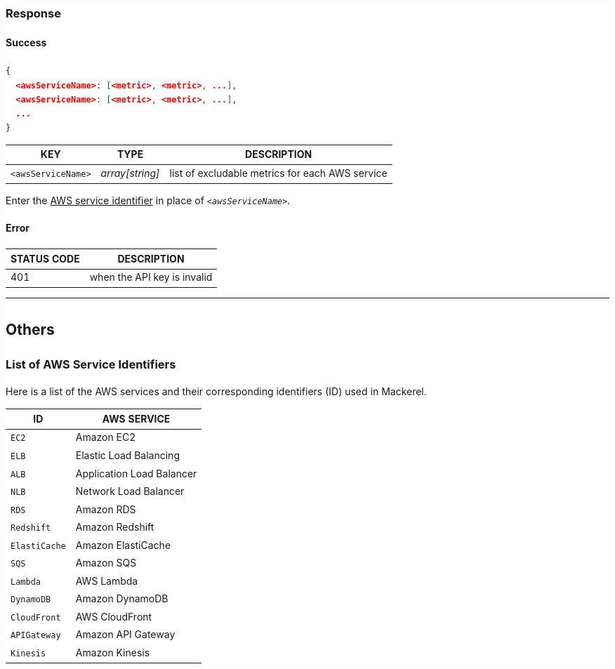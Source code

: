 ### Response

#### Success

```json
{
  <awsServiceName>: [<metric>, <metric>, ...],
  <awsServiceName>: [<metric>, <metric>, ...],
  ...
}
```

| KEY                | TYPE                   | DESCRIPTION                                      |
| --------           | ------                 | -----------                                      |
| `<awsServiceName>` | *array[string]*        | list of excludable metrics for each AWS service        |

Enter the [AWS service identifier](#awsServiceNames) in place of <i>`<awsServiceName>`</i>.

#### Error

<table class="default api-error-table">
  <thead>
    <tr>
      <th class="status-code">STATUS CODE</th>
      <th class="description">DESCRIPTION</th>
    </tr>
  </thead>
  <tbody>
    <tr>
      <td>401</td>
      <td>when the API key is invalid</td>
    </tr>
  </tbody>
</table>

----------------------------------------------

<h2 id="ref">Others</h2>

<h3 id="awsServiceNames">List of AWS Service Identifiers</h3>

Here is a list of the AWS services and their corresponding identifiers (ID) used in Mackerel.

| ID              | AWS SERVICE                      |
| --------        | ------                           |
| `EC2`           | Amazon EC2                       |
| `ELB`           | Elastic Load Balancing           |
| `ALB`           | Application Load Balancer        |
| `NLB`           | Network Load Balancer            |
| `RDS`           | Amazon RDS                       |
| `Redshift`      | Amazon Redshift                  |
| `ElastiCache`   | Amazon ElastiCache               |
| `SQS`           | Amazon SQS                       |
| `Lambda`        | AWS Lambda                       |
| `DynamoDB`      | Amazon DynamoDB                  |
| `CloudFront`    | AWS CloudFront                   |
| `APIGateway`    | Amazon API Gateway               |
| `Kinesis`       | Amazon Kinesis                   |